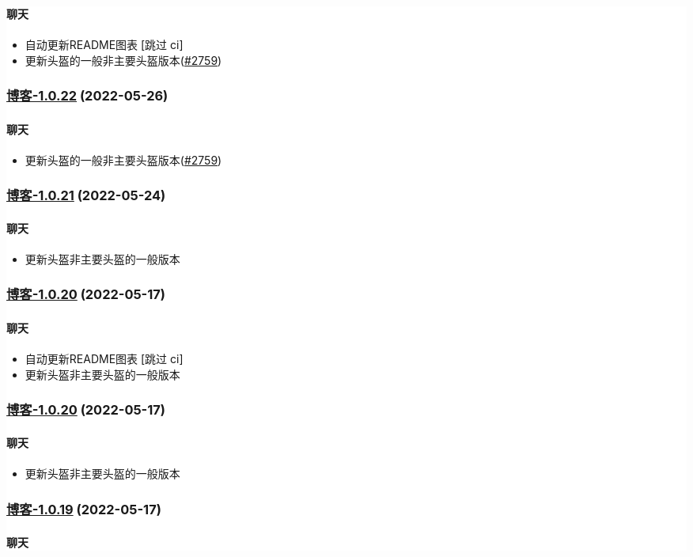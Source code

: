 #### 聊天

* 自动更新README图表 [跳过 ci]
* 更新头盔的一般非主要头盔版本([#2759](https://github.com/truecharts/apps/issues/2759))



<a name="blog-1.0.22"></a>

### [博客-1.0.22](https://github.com/truecharts/apps/compare/blog-1.0.21...blog-1.0.22) (2022-05-26)

#### 聊天

* 更新头盔的一般非主要头盔版本([#2759](https://github.com/truecharts/apps/issues/2759))



<a name="blog-1.0.21"></a>

### [博客-1.0.21](https://github.com/truecharts/apps/compare/blog-1.0.20...blog-1.0.21) (2022-05-24)

#### 聊天

* 更新头盔非主要头盔的一般版本



<a name="blog-1.0.20"></a>

### [博客-1.0.20](https://github.com/truecharts/apps/compare/blog-1.0.19...blog-1.0.20) (2022-05-17)

#### 聊天

* 自动更新README图表 [跳过 ci]
* 更新头盔非主要头盔的一般版本



<a name="blog-1.0.20"></a>

### [博客-1.0.20](https://github.com/truecharts/apps/compare/blog-1.0.19...blog-1.0.20) (2022-05-17)

#### 聊天

* 更新头盔非主要头盔的一般版本



<a name="blog-1.0.19"></a>

### [博客-1.0.19](https://github.com/truecharts/apps/compare/blog-1.0.18...blog-1.0.19) (2022-05-17)

#### 聊天
